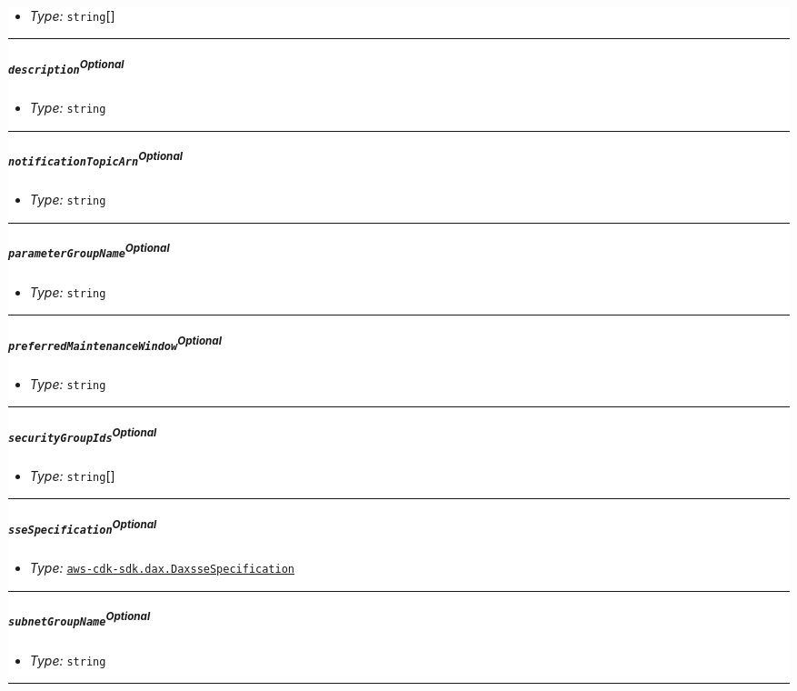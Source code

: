 - *Type:* `string`[]

---

##### `description`<sup>Optional</sup> <a name="aws-cdk-sdk.dax.DaxCreateClusterRequest.property.description"></a>

- *Type:* `string`

---

##### `notificationTopicArn`<sup>Optional</sup> <a name="aws-cdk-sdk.dax.DaxCreateClusterRequest.property.notificationTopicArn"></a>

- *Type:* `string`

---

##### `parameterGroupName`<sup>Optional</sup> <a name="aws-cdk-sdk.dax.DaxCreateClusterRequest.property.parameterGroupName"></a>

- *Type:* `string`

---

##### `preferredMaintenanceWindow`<sup>Optional</sup> <a name="aws-cdk-sdk.dax.DaxCreateClusterRequest.property.preferredMaintenanceWindow"></a>

- *Type:* `string`

---

##### `securityGroupIds`<sup>Optional</sup> <a name="aws-cdk-sdk.dax.DaxCreateClusterRequest.property.securityGroupIds"></a>

- *Type:* `string`[]

---

##### `sseSpecification`<sup>Optional</sup> <a name="aws-cdk-sdk.dax.DaxCreateClusterRequest.property.sseSpecification"></a>

- *Type:* [`aws-cdk-sdk.dax.DaxsseSpecification`](#aws-cdk-sdk.dax.DaxsseSpecification)

---

##### `subnetGroupName`<sup>Optional</sup> <a name="aws-cdk-sdk.dax.DaxCreateClusterRequest.property.subnetGroupName"></a>

- *Type:* `string`

---